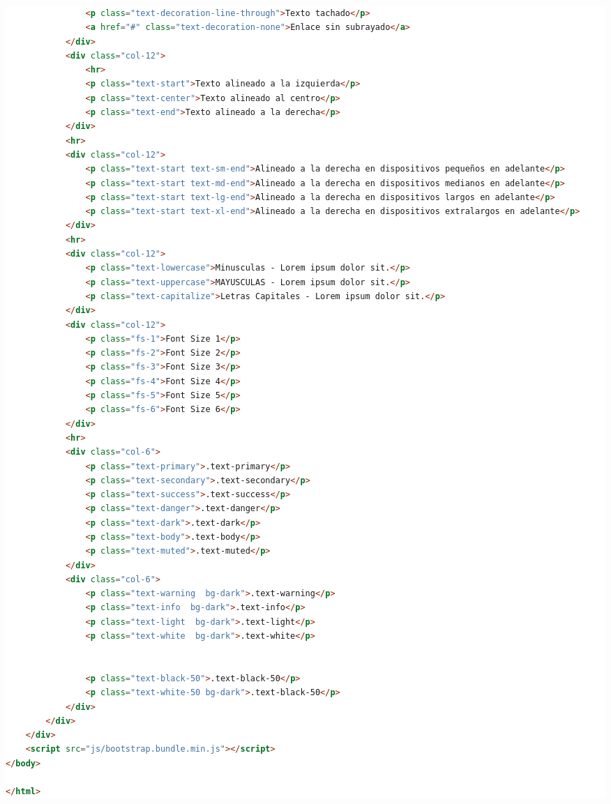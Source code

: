 ```html
                <p class="text-decoration-line-through">Texto tachado</p>
                <a href="#" class="text-decoration-none">Enlace sin subrayado</a>
            </div>
            <div class="col-12">
                <hr>
                <p class="text-start">Texto alineado a la izquierda</p>
                <p class="text-center">Texto alineado al centro</p>
                <p class="text-end">Texto alineado a la derecha</p>
            </div>
            <hr>
            <div class="col-12">
                <p class="text-start text-sm-end">Alineado a la derecha en dispositivos pequeños en adelante</p>
                <p class="text-start text-md-end">Alineado a la derecha en dispositivos medianos en adelante</p>
                <p class="text-start text-lg-end">Alineado a la derecha en dispositivos largos en adelante</p>
                <p class="text-start text-xl-end">Alineado a la derecha en dispositivos extralargos en adelante</p>
            </div>
            <hr>
            <div class="col-12">
                <p class="text-lowercase">Minusculas - Lorem ipsum dolor sit.</p>
                <p class="text-uppercase">MAYUSCULAS - Lorem ipsum dolor sit.</p>
                <p class="text-capitalize">Letras Capitales - Lorem ipsum dolor sit.</p>
            </div>
            <div class="col-12">
                <p class="fs-1">Font Size 1</p>
                <p class="fs-2">Font Size 2</p>
                <p class="fs-3">Font Size 3</p>
                <p class="fs-4">Font Size 4</p>
                <p class="fs-5">Font Size 5</p>
                <p class="fs-6">Font Size 6</p>
            </div>
            <hr>
            <div class="col-6">
                <p class="text-primary">.text-primary</p>
                <p class="text-secondary">.text-secondary</p>
                <p class="text-success">.text-success</p>
                <p class="text-danger">.text-danger</p>
                <p class="text-dark">.text-dark</p>
                <p class="text-body">.text-body</p>
                <p class="text-muted">.text-muted</p>
            </div>
            <div class="col-6">
                <p class="text-warning  bg-dark">.text-warning</p>
                <p class="text-info  bg-dark">.text-info</p>
                <p class="text-light  bg-dark">.text-light</p>
                <p class="text-white  bg-dark">.text-white</p>


                <p class="text-black-50">.text-black-50</p>
                <p class="text-white-50 bg-dark">.text-black-50</p>
            </div>
        </div>
    </div>
    <script src="js/bootstrap.bundle.min.js"></script>
</body>

</html>
```

